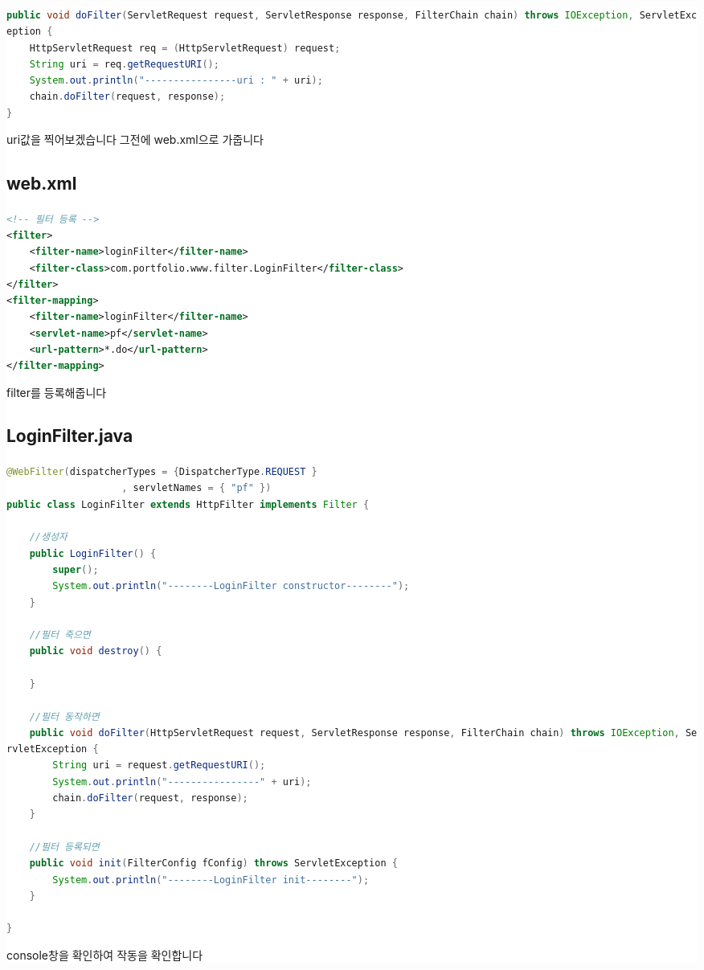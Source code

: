 ```java
public void doFilter(ServletRequest request, ServletResponse response, FilterChain chain) throws IOException, ServletException {
    HttpServletRequest req = (HttpServletRequest) request;
    String uri = req.getRequestURI();
    System.out.println("----------------uri : " + uri);
    chain.doFilter(request, response);
}
```
uri값을 찍어보겠습니다 그전에 web.xml으로 가줍니다

## web.xml
```xml
<!-- 필터 등록 -->
<filter>
    <filter-name>loginFilter</filter-name>
    <filter-class>com.portfolio.www.filter.LoginFilter</filter-class>
</filter>
<filter-mapping>
    <filter-name>loginFilter</filter-name>
    <servlet-name>pf</servlet-name>
    <url-pattern>*.do</url-pattern>
</filter-mapping>
```
filter를 등록해줍니다

## LoginFilter.java
```java
@WebFilter(dispatcherTypes = {DispatcherType.REQUEST }
					, servletNames = { "pf" })
public class LoginFilter extends HttpFilter implements Filter {
       
	//생성자
    public LoginFilter() {
        super();
        System.out.println("--------LoginFilter constructor--------");
    }

    //필터 죽으면
	public void destroy() {
		
	}

	//필터 동작하면
	public void doFilter(HttpServletRequest request, ServletResponse response, FilterChain chain) throws IOException, ServletException {
		String uri = request.getRequestURI();
		System.out.println("----------------" + uri);
		chain.doFilter(request, response);
	}

	//필터 등록되면
	public void init(FilterConfig fConfig) throws ServletException {
		System.out.println("--------LoginFilter init--------");
	}

}
```
console창을 확인하여 작동을 확인합니다
